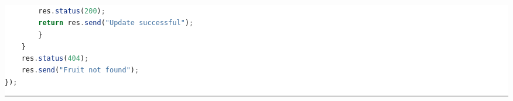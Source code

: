```js
        res.status(200);
        return res.send("Update successful");
        }
    }
    res.status(404);
    res.send("Fruit not found");
});

```
---
